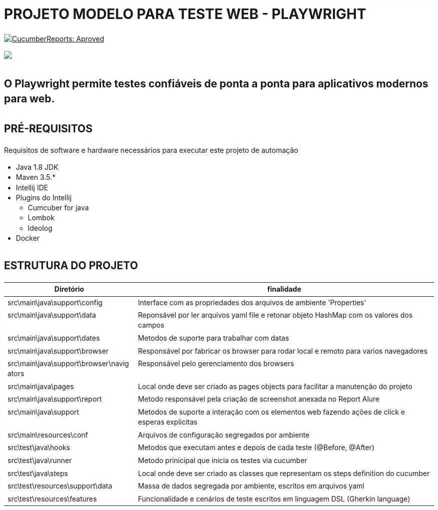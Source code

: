 # PROJETO MODELO PARA TESTE WEB - PLAYWRIGHT

[![CucumberReports: Aproved](https://messages.cucumber.io/api/report-collections/c379d9ee-2064-438c-b63a-a035994a922d/badge)](https://reports.cucumber.io/report-collections/c379d9ee-2064-438c-b63a-a035994a922d)

![](src/test/resources/icon.png)

## O Playwright permite testes confiáveis de ponta a ponta para aplicativos modernos para web. 

## PRÉ-REQUISITOS

Requisitos de software e hardware necessários para executar este projeto de automação

*   Java 1.8 JDK
*   Maven 3.5.*
*   Intellij IDE
*   Plugins do Intellij
    * Cumcuber for java
    * Lombok
    * Ideolog
*   Docker

## ESTRUTURA DO PROJETO

| Diretório                    	| finalidade       	                                                                                        | 
|------------------------------	|---------------------------------------------------------------------------------------------------------- |
| src\main\java\support\config 			| Interface com as propriedades dos arquivos de ambiente 'Properties'                                       |
| src\main\java\support\data    		| Reponsável por ler arquivos yaml file e retonar objeto HashMap com os valores dos campos                  |
| src\main\java\support\dates 			| Metodos de suporte para trabalhar com datas                                                              	|
| src\main\java\support\browser 			| Responsável por fabricar os browser para rodar local e remoto para varios navegadores                    	|
| src\main\java\support\browser\navigators 			| Responsável pelo gerenciamento dos browsers                    	|
| src\main\java\pages			| Local onde deve ser criado as pages objects para facilitar a manutenção do projeto                       	|
| src\main\java\support\report			| Metodo responsável pela criação de screenshot anexada no Report Alure                                		|
| src\main\java\support			| Metodos de suporte a interação com os elementos web fazendo ações de click e esperas explicitas          	|
| src\main\resources\conf	    | Arquivos de configuração segregados por ambiente                                                        	|
| src\test\java\hooks          	| Metodos que executam antes e depois de cada teste (@Before, @After)                                   	|
| src\test\java\runner         	| Metodo prinicipal que inicia os testes via cucumber                                                      	|
| src\test\java\steps         	| Local onde deve ser criado as classes que representam os steps definition do cucumber                    	|
| src\test\resources\support\data      	| Massa de dados segregada por ambiente, escritos em arquivos yaml                                      	|
| src\test\resources\features 	| Funcionalidade e cenários de teste escritos em linguagem DSL (Gherkin language)                        	|   
    